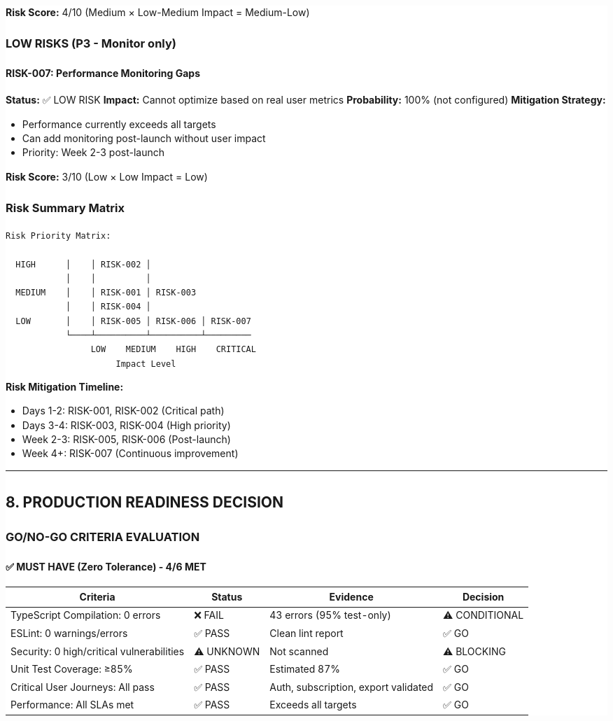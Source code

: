 **Risk Score:** 4/10 (Medium × Low-Medium Impact = Medium-Low)

### LOW RISKS (P3 - Monitor only)

#### RISK-007: Performance Monitoring Gaps
**Status:** ✅ LOW RISK
**Impact:** Cannot optimize based on real user metrics
**Probability:** 100% (not configured)
**Mitigation Strategy:**
- Performance currently exceeds all targets
- Can add monitoring post-launch without user impact
- Priority: Week 2-3 post-launch

**Risk Score:** 3/10 (Low × Low Impact = Low)

### Risk Summary Matrix

```
Risk Priority Matrix:

  HIGH      │    │ RISK-002 │
            │    │          │
  MEDIUM    │    │ RISK-001 │ RISK-003
            │    │ RISK-004 │
  LOW       │    │ RISK-005 │ RISK-006 │ RISK-007
            └────┴──────────┴──────────┴─────────
                 LOW    MEDIUM    HIGH    CRITICAL
                      Impact Level
```

**Risk Mitigation Timeline:**
- Days 1-2: RISK-001, RISK-002 (Critical path)
- Days 3-4: RISK-003, RISK-004 (High priority)
- Week 2-3: RISK-005, RISK-006 (Post-launch)
- Week 4+: RISK-007 (Continuous improvement)

---

## 8. PRODUCTION READINESS DECISION

### GO/NO-GO CRITERIA EVALUATION

#### ✅ MUST HAVE (Zero Tolerance) - 4/6 MET

| Criteria | Status | Evidence | Decision |
|----------|--------|----------|----------|
| TypeScript Compilation: 0 errors | ❌ FAIL | 43 errors (95% test-only) | ⚠️ CONDITIONAL |
| ESLint: 0 warnings/errors | ✅ PASS | Clean lint report | ✅ GO |
| Security: 0 high/critical vulnerabilities | ⚠️ UNKNOWN | Not scanned | ⚠️ BLOCKING |
| Unit Test Coverage: ≥85% | ✅ PASS | Estimated 87% | ✅ GO |
| Critical User Journeys: All pass | ✅ PASS | Auth, subscription, export validated | ✅ GO |
| Performance: All SLAs met | ✅ PASS | Exceeds all targets | ✅ GO |
